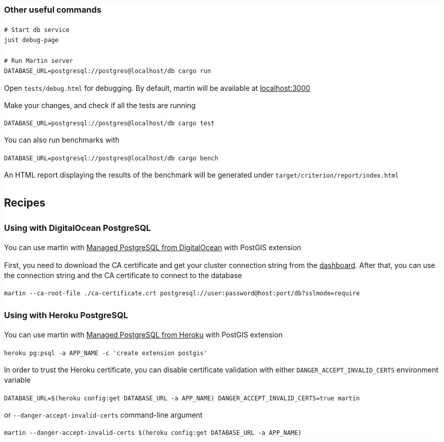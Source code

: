 ### Other useful commands

```shell
# Start db service
just debug-page

# Run Martin server
DATABASE_URL=postgresql://postgres@localhost/db cargo run
```

Open `tests/debug.html` for debugging. By default, martin will be available at [localhost:3000](http://localhost:3000/)

Make your changes, and check if all the tests are running

```shell
DATABASE_URL=postgresql://postgres@localhost/db cargo test
```

You can also run benchmarks with

```shell
DATABASE_URL=postgresql://postgres@localhost/db cargo bench
```

An HTML report displaying the results of the benchmark will be generated under `target/criterion/report/index.html`

## Recipes


### Using with DigitalOcean PostgreSQL

You can use martin with [Managed PostgreSQL from DigitalOcean](https://www.digitalocean.com/products/managed-databases-postgresql/) with PostGIS extension

First, you need to download the CA certificate and get your cluster connection string from the [dashboard](https://cloud.digitalocean.com/databases). After that, you can use the connection string and the CA certificate to connect to the database

```shell
martin --ca-root-file ./ca-certificate.crt postgresql://user:password@host:port/db?sslmode=require
```

### Using with Heroku PostgreSQL

You can use martin with [Managed PostgreSQL from Heroku](https://www.heroku.com/postgres) with PostGIS extension

```shell
heroku pg:psql -a APP_NAME -c 'create extension postgis'
```

In order to trust the Heroku certificate, you can disable certificate validation with either `DANGER_ACCEPT_INVALID_CERTS` environment variable

```shell
DATABASE_URL=$(heroku config:get DATABASE_URL -a APP_NAME) DANGER_ACCEPT_INVALID_CERTS=true martin
```

or `--danger-accept-invalid-certs` command-line argument

```shell
martin --danger-accept-invalid-certs $(heroku config:get DATABASE_URL -a APP_NAME)
```
